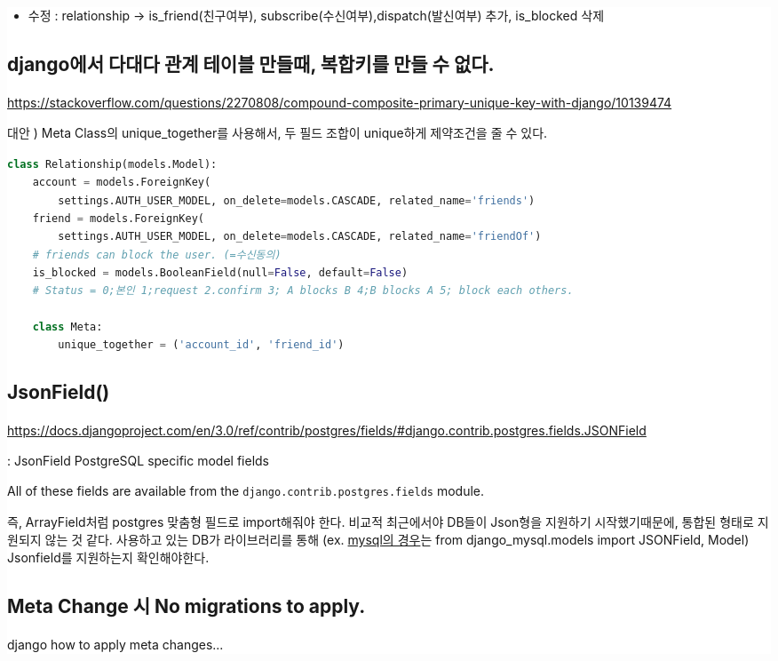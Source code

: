 * 수정 : relationship -> is_friend(친구여부), subscribe(수신여부),dispatch(발신여부) 추가, is_blocked 삭제 





## django에서 다대다 관계 테이블 만들때, 복합키를 만들 수 없다.

https://stackoverflow.com/questions/2270808/compound-composite-primary-unique-key-with-django/10139474



대안 ) Meta Class의 unique_together를 사용해서, 두 필드 조합이 unique하게 제약조건을 줄 수 있다. 

```python
class Relationship(models.Model):
    account = models.ForeignKey(
        settings.AUTH_USER_MODEL, on_delete=models.CASCADE, related_name='friends')
    friend = models.ForeignKey(
        settings.AUTH_USER_MODEL, on_delete=models.CASCADE, related_name='friendOf')
    # friends can block the user. (=수신동의)
    is_blocked = models.BooleanField(null=False, default=False)
    # Status = 0;본인 1;request 2.confirm 3; A blocks B 4;B blocks A 5; block each others.

    class Meta:
        unique_together = ('account_id', 'friend_id')
```







## JsonField()

https://docs.djangoproject.com/en/3.0/ref/contrib/postgres/fields/#django.contrib.postgres.fields.JSONField

: JsonField PostgreSQL specific model fields

All of these fields are available from the `django.contrib.postgres.fields` module.



즉, ArrayField처럼 postgres 맞춤형 필드로 import해줘야 한다. 비교적 최근에서야 DB들이 Json형을 지원하기 시작했기때문에, 통합된 형태로 지원되지 않는 것 같다. 사용하고 있는 DB가 라이브러리를 통해 (ex. [mysql의 경우](https://django-mysql.readthedocs.io/en/latest/model_fields/json_field.html)는 from django_mysql.models import JSONField, Model) Jsonfield를 지원하는지 확인해야한다.







## Meta Change 시 No migrations to apply.

django  how to apply meta changes...




